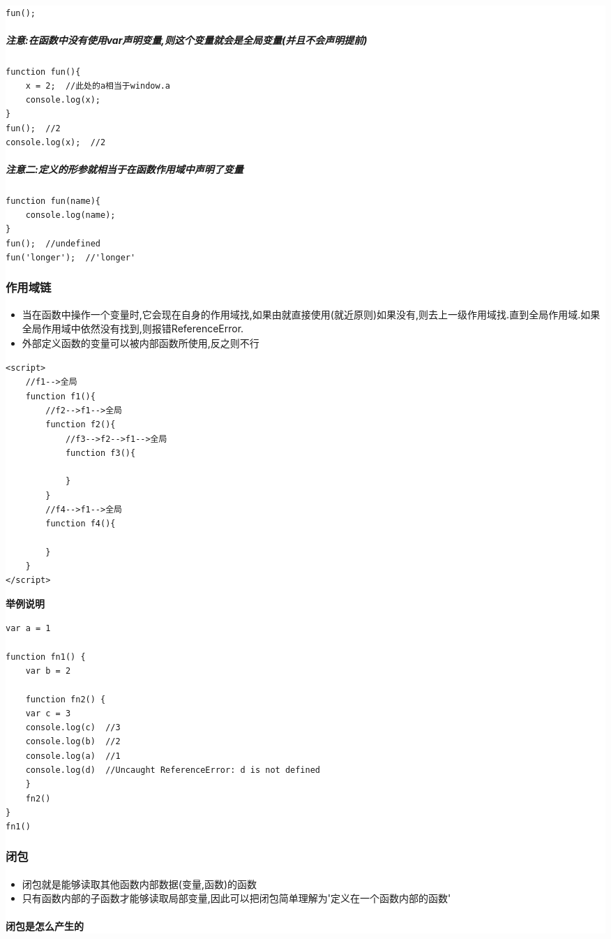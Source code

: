 ```
fun();
```
##### 注意:在函数中没有使用var声明变量,则这个变量就会是全局变量(并且不会声明提前)
```
function fun(){
    x = 2;  //此处的a相当于window.a
    console.log(x);
}
fun();  //2
console.log(x);  //2
```
##### 注意二:定义的形参就相当于在函数作用域中声明了变量
```
function fun(name){
    console.log(name);
}
fun();  //undefined
fun('longer');  //'longer'
```
### 作用域链
- 当在函数中操作一个变量时,它会现在自身的作用域找,如果由就直接使用(就近原则)如果没有,则去上一级作用域找.直到全局作用域.如果全局作用域中依然没有找到,则报错ReferenceError.
- 外部定义函数的变量可以被内部函数所使用,反之则不行
```
<script>
    //f1-->全局
    function f1(){
        //f2-->f1-->全局
        function f2(){
            //f3-->f2-->f1-->全局
            function f3(){

            }
        }
        //f4-->f1-->全局
        function f4(){

        }
    }
</script>
```
**举例说明**
```
var a = 1

function fn1() {
    var b = 2

    function fn2() {
    var c = 3
    console.log(c)  //3
    console.log(b)  //2
    console.log(a)  //1
    console.log(d)  //Uncaught ReferenceError: d is not defined
    }
    fn2()
}
fn1()
```
### 闭包
- 闭包就是能够读取其他函数内部数据(变量,函数)的函数
- 只有函数内部的子函数才能够读取局部变量,因此可以把闭包简单理解为'定义在一个函数内部的函数'
#### 闭包是怎么产生的